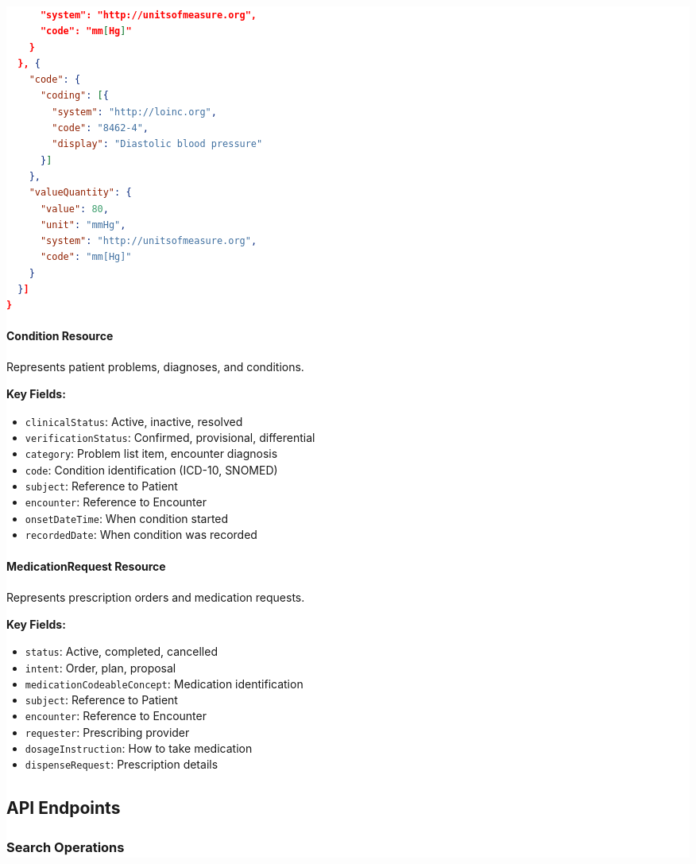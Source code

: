 ```json
      "system": "http://unitsofmeasure.org",
      "code": "mm[Hg]"
    }
  }, {
    "code": {
      "coding": [{
        "system": "http://loinc.org",
        "code": "8462-4",
        "display": "Diastolic blood pressure"
      }]
    },
    "valueQuantity": {
      "value": 80,
      "unit": "mmHg",
      "system": "http://unitsofmeasure.org",
      "code": "mm[Hg]"
    }
  }]
}
```

#### Condition Resource
Represents patient problems, diagnoses, and conditions.

**Key Fields:**
- `clinicalStatus`: Active, inactive, resolved
- `verificationStatus`: Confirmed, provisional, differential
- `category`: Problem list item, encounter diagnosis
- `code`: Condition identification (ICD-10, SNOMED)
- `subject`: Reference to Patient
- `encounter`: Reference to Encounter
- `onsetDateTime`: When condition started
- `recordedDate`: When condition was recorded

#### MedicationRequest Resource
Represents prescription orders and medication requests.

**Key Fields:**
- `status`: Active, completed, cancelled
- `intent`: Order, plan, proposal
- `medicationCodeableConcept`: Medication identification
- `subject`: Reference to Patient
- `encounter`: Reference to Encounter
- `requester`: Prescribing provider
- `dosageInstruction`: How to take medication
- `dispenseRequest`: Prescription details

## API Endpoints

### Search Operations
